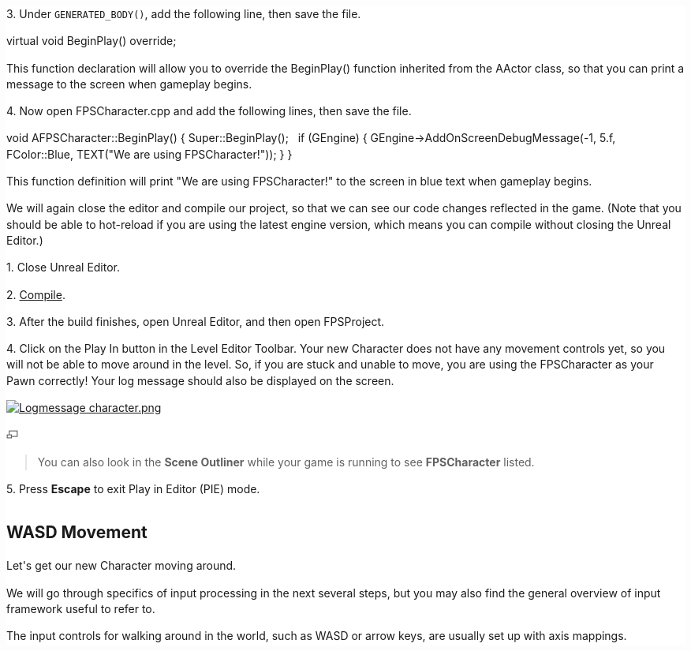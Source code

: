 3\. Under `GENERATED_BODY()`, add the following line, then save the file.

virtual void BeginPlay() override;

This function declaration will allow you to override the BeginPlay() function inherited from the AActor class, so that you can print a message to the screen when gameplay begins.

4\. Now open FPSCharacter.cpp and add the following lines, then save the file.

void AFPSCharacter::BeginPlay()
{
      Super::BeginPlay();
 
      if (GEngine)
      {
            GEngine\-\>AddOnScreenDebugMessage(\-1, 5.f, FColor::Blue, TEXT("We are using FPSCharacter!"));
      }
}

This function definition will print "We are using FPSCharacter!" to the screen in blue text when gameplay begins.

We will again close the editor and compile our project, so that we can see our code changes reflected in the game. (Note that you should be able to hot-reload if you are using the latest engine version, which means you can compile without closing the Unreal Editor.)

1\. Close Unreal Editor.

2\. [Compile](https://docs.unrealengine.com/latest/INT/Programming/QuickStart/6/index.html).

3\. After the build finishes, open Unreal Editor, and then open FPSProject.

4\. Click on the Play In button in the Level Editor Toolbar. Your new Character does not have any movement controls yet, so you will not be able to move around in the level. So, if you are stuck and unable to move, you are using the FPSCharacter as your Pawn correctly! Your log message should also be displayed on the screen.

[![Logmessage character.png](https://d3ar1piqh1oeli.cloudfront.net/8/89/Logmessage_character.png/940px-Logmessage_character.png)](/File:Logmessage_character.png)

[![](/skins/common/images/magnify-clip.png)](/File:Logmessage_character.png "Enlarge")

  

> You can also look in the **Scene Outliner** while your game is running to see **FPSCharacter** listed.

5\. Press **Escape** to exit Play in Editor (PIE) mode.

WASD Movement
-------------

Let's get our new Character moving around.

We will go through specifics of input processing in the next several steps, but you may also find the general overview of input framework useful to refer to.

The input controls for walking around in the world, such as WASD or arrow keys, are usually set up with axis mappings.
